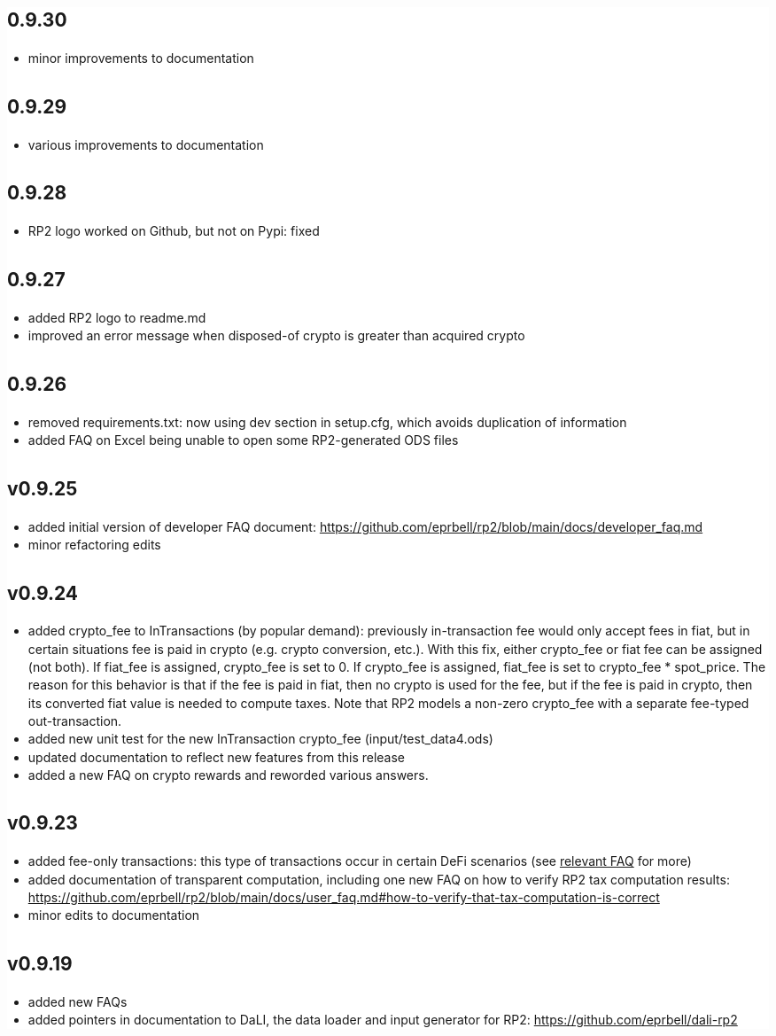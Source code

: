## 0.9.30
* minor improvements to documentation

## 0.9.29
* various improvements to documentation

## 0.9.28
* RP2 logo worked on Github, but not on Pypi: fixed

## 0.9.27
* added RP2 logo to readme.md
* improved an error message when disposed-of crypto is greater than acquired crypto

## 0.9.26
* removed requirements.txt: now using dev section in setup.cfg, which avoids duplication of information
* added FAQ on Excel being unable to open some RP2-generated ODS files

## v0.9.25
* added initial version of developer FAQ document: https://github.com/eprbell/rp2/blob/main/docs/developer_faq.md
* minor refactoring edits

## v0.9.24
* added crypto_fee to InTransactions (by popular demand): previously in-transaction fee would only accept fees in fiat, but in certain situations fee is paid in crypto (e.g. crypto conversion, etc.). With this fix, either crypto_fee or fiat fee can be assigned (not both). If fiat_fee is assigned, crypto_fee is set to 0. If crypto_fee is assigned, fiat_fee is set to crypto_fee * spot_price. The reason for this behavior is that if the fee is paid in fiat, then no crypto is used for the fee, but if the fee is paid in crypto, then its converted fiat value is needed to compute taxes. Note that RP2 models a non-zero crypto_fee with a separate fee-typed out-transaction.
* added new unit test for the new InTransaction crypto_fee (input/test_data4.ods)
* updated documentation to reflect new features from this release
* added a new FAQ on crypto rewards and reworded various answers.

## v0.9.23
* added fee-only transactions: this type of transactions occur in certain DeFi scenarios (see [relevant FAQ](https://github.com/eprbell/rp2/tree/main/docs/user_faq.md#how-to-handle-fee-only-defi-transactions) for more)
* added documentation of transparent computation, including one new FAQ on how to verify RP2 tax computation results: https://github.com/eprbell/rp2/blob/main/docs/user_faq.md#how-to-verify-that-tax-computation-is-correct
* minor edits to documentation

## v0.9.19
* added new FAQs
* added pointers in documentation to DaLI, the data loader and input generator for RP2: https://github.com/eprbell/dali-rp2
